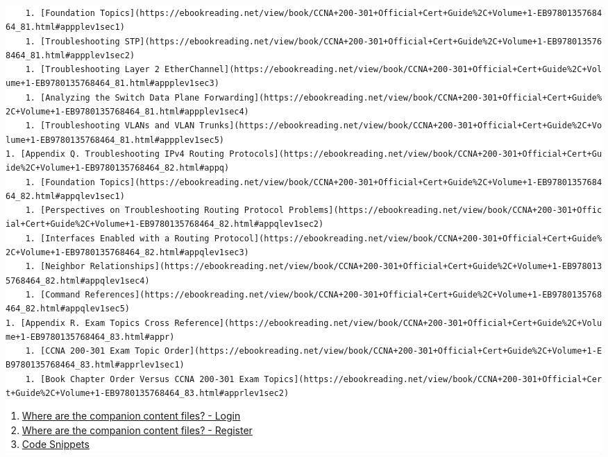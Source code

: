         1. [Foundation Topics](https://ebookreading.net/view/book/CCNA+200-301+Official+Cert+Guide%2C+Volume+1-EB9780135768464_81.html#appplev1sec1)
        1. [Troubleshooting STP](https://ebookreading.net/view/book/CCNA+200-301+Official+Cert+Guide%2C+Volume+1-EB9780135768464_81.html#appplev1sec2)
        1. [Troubleshooting Layer 2 EtherChannel](https://ebookreading.net/view/book/CCNA+200-301+Official+Cert+Guide%2C+Volume+1-EB9780135768464_81.html#appplev1sec3)
        1. [Analyzing the Switch Data Plane Forwarding](https://ebookreading.net/view/book/CCNA+200-301+Official+Cert+Guide%2C+Volume+1-EB9780135768464_81.html#appplev1sec4)
        1. [Troubleshooting VLANs and VLAN Trunks](https://ebookreading.net/view/book/CCNA+200-301+Official+Cert+Guide%2C+Volume+1-EB9780135768464_81.html#appplev1sec5)
    1. [Appendix Q. Troubleshooting IPv4 Routing Protocols](https://ebookreading.net/view/book/CCNA+200-301+Official+Cert+Guide%2C+Volume+1-EB9780135768464_82.html#appq)
        1. [Foundation Topics](https://ebookreading.net/view/book/CCNA+200-301+Official+Cert+Guide%2C+Volume+1-EB9780135768464_82.html#appqlev1sec1)
        1. [Perspectives on Troubleshooting Routing Protocol Problems](https://ebookreading.net/view/book/CCNA+200-301+Official+Cert+Guide%2C+Volume+1-EB9780135768464_82.html#appqlev1sec2)
        1. [Interfaces Enabled with a Routing Protocol](https://ebookreading.net/view/book/CCNA+200-301+Official+Cert+Guide%2C+Volume+1-EB9780135768464_82.html#appqlev1sec3)
        1. [Neighbor Relationships](https://ebookreading.net/view/book/CCNA+200-301+Official+Cert+Guide%2C+Volume+1-EB9780135768464_82.html#appqlev1sec4)
        1. [Command References](https://ebookreading.net/view/book/CCNA+200-301+Official+Cert+Guide%2C+Volume+1-EB9780135768464_82.html#appqlev1sec5)
    1. [Appendix R. Exam Topics Cross Reference](https://ebookreading.net/view/book/CCNA+200-301+Official+Cert+Guide%2C+Volume+1-EB9780135768464_83.html#appr)
        1. [CCNA 200-301 Exam Topic Order](https://ebookreading.net/view/book/CCNA+200-301+Official+Cert+Guide%2C+Volume+1-EB9780135768464_83.html#apprlev1sec1)
        1. [Book Chapter Order Versus CCNA 200-301 Exam Topics](https://ebookreading.net/view/book/CCNA+200-301+Official+Cert+Guide%2C+Volume+1-EB9780135768464_83.html#apprlev1sec2)
1. [Where are the companion content files? - Login](https://ebookreading.net/view/book/CCNA+200-301+Official+Cert+Guide%2C+Volume+1-EB9780135768464_84.html#login)
1. [Where are the companion content files? - Register](https://ebookreading.net/view/book/CCNA+200-301+Official+Cert+Guide%2C+Volume+1-EB9780135768464_85.html#register)
1. [Code Snippets](https://ebookreading.net/view/book/CCNA+200-301+Official+Cert+Guide%2C+Volume+1-EB9780135768464_86.html#ch04_images)
